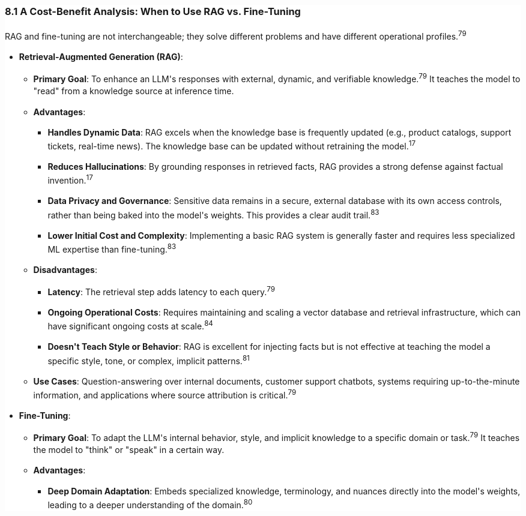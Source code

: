 ### 8.1 A Cost-Benefit Analysis: When to Use RAG vs. Fine-Tuning

RAG and fine-tuning are not interchangeable; they solve different
problems and have different operational profiles.<sup>79</sup>

- **Retrieval-Augmented Generation (RAG)**:
  - **Primary Goal**: To enhance an LLM's responses with external,
    dynamic, and verifiable knowledge.<sup>79</sup> It teaches the model
    to "read" from a knowledge source at inference time.

  - **Advantages**:
    - **Handles Dynamic Data**: RAG excels when the knowledge base is
      frequently updated (e.g., product catalogs, support tickets,
      real-time news). The knowledge base can be updated without
      retraining the model.<sup>17</sup>

    - **Reduces Hallucinations**: By grounding responses in retrieved
      facts, RAG provides a strong defense against factual
      invention.<sup>17</sup>

    - **Data Privacy and Governance**: Sensitive data remains in a
      secure, external database with its own access controls, rather
      than being baked into the model's weights. This provides a clear
      audit trail.<sup>83</sup>

    - **Lower Initial Cost and Complexity**: Implementing a basic RAG
      system is generally faster and requires less specialized ML
      expertise than fine-tuning.<sup>83</sup>

  - **Disadvantages**:
    - **Latency**: The retrieval step adds latency to each
      query.<sup>79</sup>

    - **Ongoing Operational Costs**: Requires maintaining and scaling a
      vector database and retrieval infrastructure, which can have
      significant ongoing costs at scale.<sup>84</sup>

    - **Doesn't Teach Style or Behavior**: RAG is excellent for
      injecting facts but is not effective at teaching the model a
      specific style, tone, or complex, implicit patterns.<sup>81</sup>

  - **Use Cases**: Question-answering over internal documents, customer
    support chatbots, systems requiring up-to-the-minute information,
    and applications where source attribution is critical.<sup>79</sup>

- **Fine-Tuning**:
  - **Primary Goal**: To adapt the LLM's internal behavior, style, and
    implicit knowledge to a specific domain or task.<sup>79</sup> It
    teaches the model to "think" or "speak" in a certain way.

  - **Advantages**:
    - **Deep Domain Adaptation**: Embeds specialized knowledge,
      terminology, and nuances directly into the model's weights,
      leading to a deeper understanding of the domain.<sup>80</sup>
